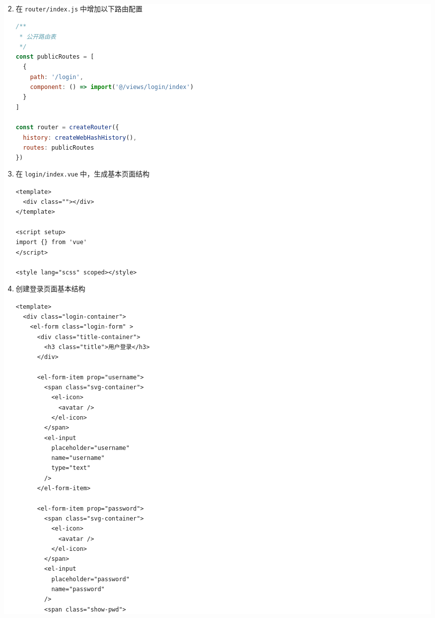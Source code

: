 2. 在 `router/index.js` 中增加以下路由配置

   ```js
   /**
    * 公开路由表
    */
   const publicRoutes = [
     {
       path: '/login',
       component: () => import('@/views/login/index')
     }
   ]
   
   const router = createRouter({
     history: createWebHashHistory(),
     routes: publicRoutes
   })
   ```

3. 在 `login/index.vue` 中，生成基本页面结构

   ```vue
   <template>
     <div class=""></div>
   </template>
   
   <script setup>
   import {} from 'vue'
   </script>
   
   <style lang="scss" scoped></style>
   ```

4. 创建登录页面基本结构

   ```vue
   <template>
     <div class="login-container">
       <el-form class="login-form" >
         <div class="title-container">
           <h3 class="title">用户登录</h3>
         </div>
   
         <el-form-item prop="username">
           <span class="svg-container">
             <el-icon>
               <avatar />
             </el-icon>
           </span>
           <el-input
             placeholder="username"
             name="username"
             type="text"
           />
         </el-form-item>
   
         <el-form-item prop="password">
           <span class="svg-container">
             <el-icon>
               <avatar />
             </el-icon>
           </span>
           <el-input
             placeholder="password"
             name="password"
           />
           <span class="show-pwd">
   ```